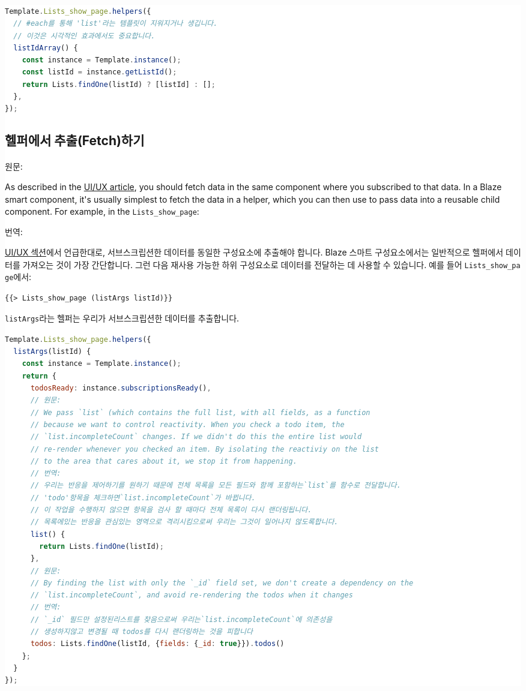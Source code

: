 ```js
Template.Lists_show_page.helpers({
  // #each를 통해 'list'라는 템플릿이 지워지거나 생깁니다.
  // 이것은 시각적인 효과에서도 중요합니다.
  listIdArray() {
    const instance = Template.instance();
    const listId = instance.getListId();
    return Lists.findOne(listId) ? [listId] : [];
  },
});
```

## 헬퍼에서 추출(Fetch)하기

원문:

As described in the [UI/UX article](https://guide.meteor.com/ui-ux.html#smart-components), you should fetch data in the same component where you subscribed to that data. In a Blaze smart component, it's usually simplest to fetch the data in a helper, which you can then use to pass data into a reusable child component. For example, in the `Lists_show_page`:

번역:

[UI/UX 섹션](https://guide.meteor.com/ui-ux.html#smart-components)에서 언급한대로, 서브스크립션한 데이터를 동일한 구성요소에 추출해야 합니다.
Blaze 스마트 구성요소에서는 일반적으로 헬퍼에서 데이터를 가져오는 것이 가장 간단합니다.
그런 다음 재사용 가능한 하위 구성요소로 데이터를 전달하는 데 사용할 수 있습니다.
예를 들어 `Lists_show_page`에서:

```html
{{> Lists_show_page (listArgs listId)}}
```

`listArgs`라는 헬퍼는 우리가 서브스크립션한 데이터를 추출합니다.

```js
Template.Lists_show_page.helpers({
  listArgs(listId) {
    const instance = Template.instance();
    return {
      todosReady: instance.subscriptionsReady(),
      // 원문:
      // We pass `list` (which contains the full list, with all fields, as a function
      // because we want to control reactivity. When you check a todo item, the
      // `list.incompleteCount` changes. If we didn't do this the entire list would
      // re-render whenever you checked an item. By isolating the reactiviy on the list
      // to the area that cares about it, we stop it from happening.
      // 번역:
      // 우리는 반응을 제어하기를 원하기 때문에 전체 목록을 모든 필드와 함께 포함하는`list`를 함수로 전달합니다.
      // 'todo'항목을 체크하면`list.incompleteCount`가 바뀝니다.
      // 이 작업을 수행하지 않으면 항목을 검사 할 때마다 전체 목록이 다시 랜더링됩니다.
      // 목록에있는 반응을 관심있는 영역으로 격리시킴으로써 우리는 그것이 일어나지 않도록합니다.
      list() {
        return Lists.findOne(listId);
      },
      // 원문:
      // By finding the list with only the `_id` field set, we don't create a dependency on the
      // `list.incompleteCount`, and avoid re-rendering the todos when it changes
      // 번역:
      // `_id` 필드만 설정된리스트를 찾음으로써 우리는`list.incompleteCount`에 의존성을
      // 생성하지않고 변경될 때 todos를 다시 랜더링하는 것을 피합니다
      todos: Lists.findOne(listId, {fields: {_id: true}}).todos()
    };
  }
});

```

